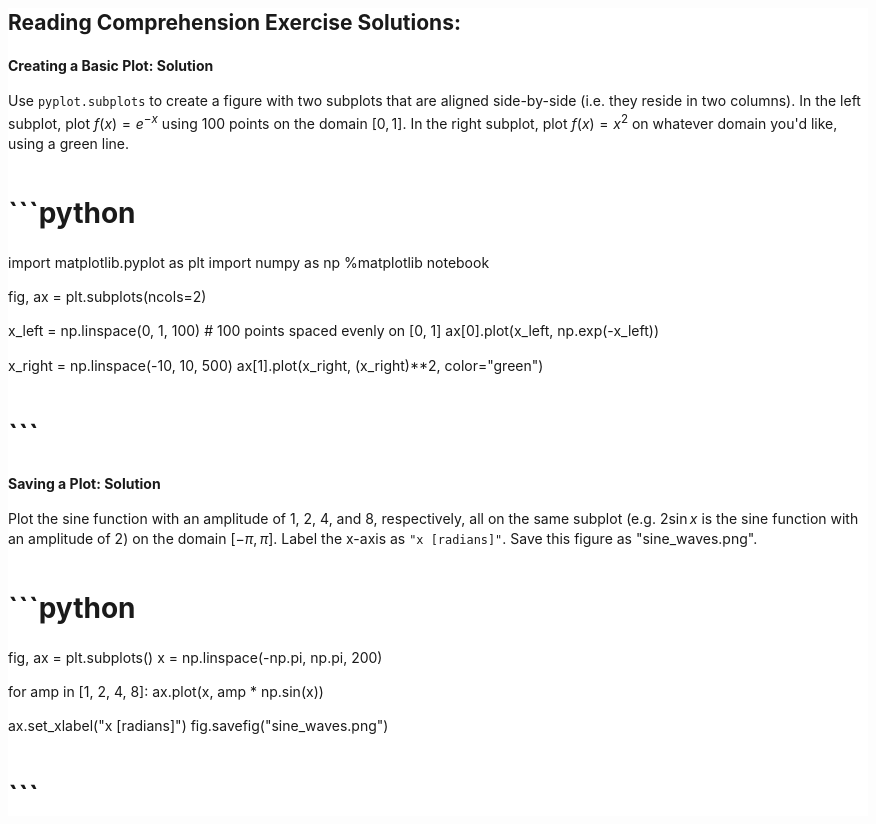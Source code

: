 
## Reading Comprehension Exercise Solutions:


**Creating a Basic Plot: Solution**

Use `pyplot.subplots` to create a figure with two subplots that are aligned side-by-side (i.e. they reside in two columns). In the left subplot, plot $f(x) = e^{-x}$ using 100 points on the domain $[0, 1]$. In the right subplot, plot $f(x) = x^2$ on whatever domain you'd like, using a green line.

# ```python
import matplotlib.pyplot as plt
import numpy as np
%matplotlib notebook

fig, ax = plt.subplots(ncols=2)

x_left = np.linspace(0, 1, 100) # 100 points spaced evenly on [0, 1]
ax[0].plot(x_left, np.exp(-x_left))

x_right = np.linspace(-10, 10, 500)
ax[1].plot(x_right, (x_right)**2, color="green")
# ```


**Saving a Plot: Solution**

Plot the sine function with an amplitude of 1, 2, 4, and 8, respectively, all on the same subplot (e.g. $2\sin{x}$ is the sine function with an amplitude of 2) on the domain $[-\pi, \pi]$. Label the x-axis as `"x [radians]"`. Save this figure as "sine_waves.png".   

# ```python
fig, ax = plt.subplots()
x = np.linspace(-np.pi, np.pi, 200)

for amp in [1, 2, 4, 8]:
    ax.plot(x, amp * np.sin(x))

ax.set_xlabel("x [radians]")
fig.savefig("sine_waves.png")
# ```
